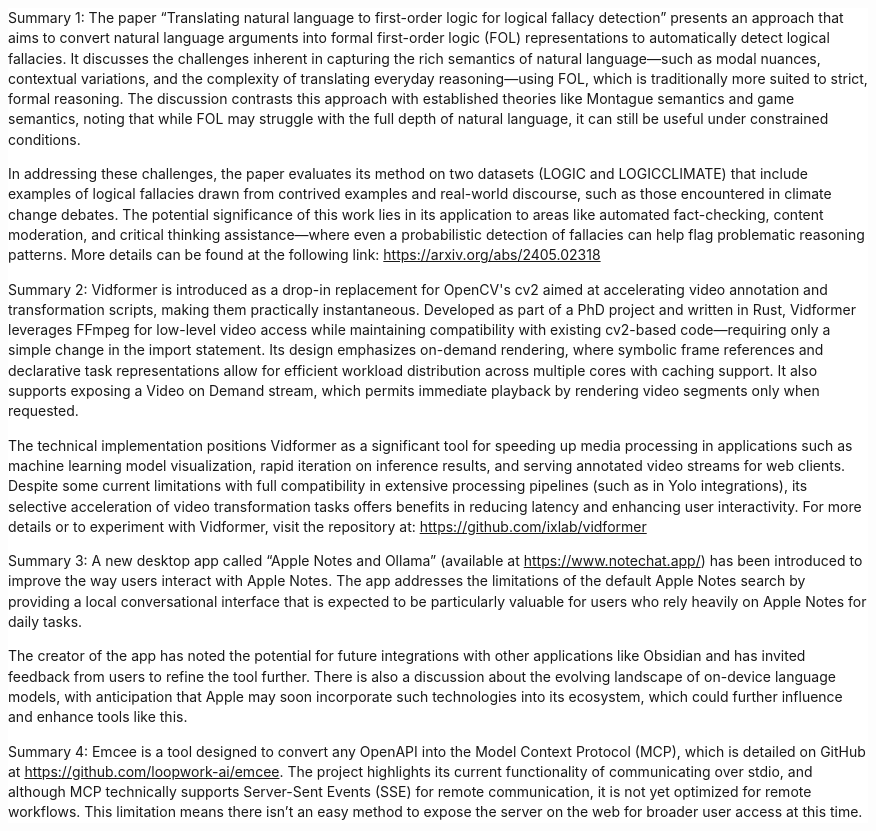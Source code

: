 Summary 1:
The paper “Translating natural language to first-order logic for logical fallacy detection” presents an approach that aims to convert natural language arguments into formal first-order logic (FOL) representations to automatically detect logical fallacies. It discusses the challenges inherent in capturing the rich semantics of natural language—such as modal nuances, contextual variations, and the complexity of translating everyday reasoning—using FOL, which is traditionally more suited to strict, formal reasoning. The discussion contrasts this approach with established theories like Montague semantics and game semantics, noting that while FOL may struggle with the full depth of natural language, it can still be useful under constrained conditions.

In addressing these challenges, the paper evaluates its method on two datasets (LOGIC and LOGICCLIMATE) that include examples of logical fallacies drawn from contrived examples and real-world discourse, such as those encountered in climate change debates. The potential significance of this work lies in its application to areas like automated fact-checking, content moderation, and critical thinking assistance—where even a probabilistic detection of fallacies can help flag problematic reasoning patterns. More details can be found at the following link: https://arxiv.org/abs/2405.02318

Summary 2:
Vidformer is introduced as a drop-in replacement for OpenCV's cv2 aimed at accelerating video annotation and transformation scripts, making them practically instantaneous. Developed as part of a PhD project and written in Rust, Vidformer leverages FFmpeg for low-level video access while maintaining compatibility with existing cv2-based code—requiring only a simple change in the import statement. Its design emphasizes on-demand rendering, where symbolic frame references and declarative task representations allow for efficient workload distribution across multiple cores with caching support. It also supports exposing a Video on Demand stream, which permits immediate playback by rendering video segments only when requested.

The technical implementation positions Vidformer as a significant tool for speeding up media processing in applications such as machine learning model visualization, rapid iteration on inference results, and serving annotated video streams for web clients. Despite some current limitations with full compatibility in extensive processing pipelines (such as in Yolo integrations), its selective acceleration of video transformation tasks offers benefits in reducing latency and enhancing user interactivity. For more details or to experiment with Vidformer, visit the repository at: https://github.com/ixlab/vidformer

Summary 3:
A new desktop app called “Apple Notes and Ollama” (available at https://www.notechat.app/) has been introduced to improve the way users interact with Apple Notes. The app addresses the limitations of the default Apple Notes search by providing a local conversational interface that is expected to be particularly valuable for users who rely heavily on Apple Notes for daily tasks.

The creator of the app has noted the potential for future integrations with other applications like Obsidian and has invited feedback from users to refine the tool further. There is also a discussion about the evolving landscape of on-device language models, with anticipation that Apple may soon incorporate such technologies into its ecosystem, which could further influence and enhance tools like this.

Summary 4:
Emcee is a tool designed to convert any OpenAPI into the Model Context Protocol (MCP), which is detailed on GitHub at https://github.com/loopwork-ai/emcee. The project highlights its current functionality of communicating over stdio, and although MCP technically supports Server-Sent Events (SSE) for remote communication, it is not yet optimized for remote workflows. This limitation means there isn’t an easy method to expose the server on the web for broader user access at this time.
